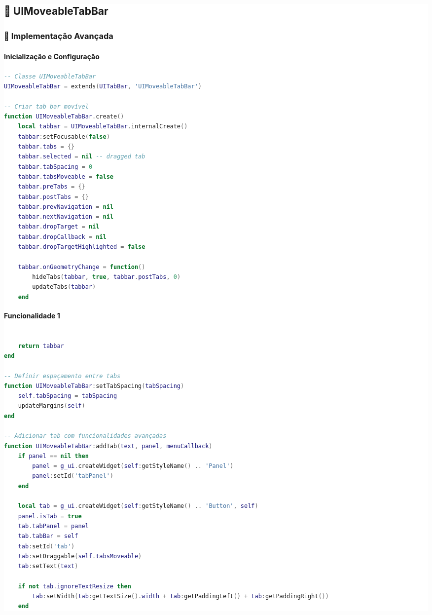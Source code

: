 
## 🎨 UIMoveableTabBar

### 🎯 **Implementação Avançada**

#### Inicialização e Configuração
```lua
-- Classe UIMoveableTabBar
UIMoveableTabBar = extends(UITabBar, 'UIMoveableTabBar')

-- Criar tab bar movível
function UIMoveableTabBar.create()
    local tabbar = UIMoveableTabBar.internalCreate()
    tabbar:setFocusable(false)
    tabbar.tabs = {}
    tabbar.selected = nil -- dragged tab
    tabbar.tabSpacing = 0
    tabbar.tabsMoveable = false
    tabbar.preTabs = {}
    tabbar.postTabs = {}
    tabbar.prevNavigation = nil
    tabbar.nextNavigation = nil
    tabbar.dropTarget = nil
    tabbar.dropCallback = nil
    tabbar.dropTargetHighlighted = false
    
    tabbar.onGeometryChange = function()
        hideTabs(tabbar, true, tabbar.postTabs, 0)
        updateTabs(tabbar)
    end
```

#### Funcionalidade 1
```lua
    
    return tabbar
end

-- Definir espaçamento entre tabs
function UIMoveableTabBar:setTabSpacing(tabSpacing)
    self.tabSpacing = tabSpacing
    updateMargins(self)
end

-- Adicionar tab com funcionalidades avançadas
function UIMoveableTabBar:addTab(text, panel, menuCallback)
    if panel == nil then
        panel = g_ui.createWidget(self:getStyleName() .. 'Panel')
        panel:setId('tabPanel')
    end

    local tab = g_ui.createWidget(self:getStyleName() .. 'Button', self)
    panel.isTab = true
    tab.tabPanel = panel
    tab.tabBar = self
    tab:setId('tab')
    tab:setDraggable(self.tabsMoveable)
    tab:setText(text)
    
    if not tab.ignoreTextResize then
        tab:setWidth(tab:getTextSize().width + tab:getPaddingLeft() + tab:getPaddingRight())
    end
```
